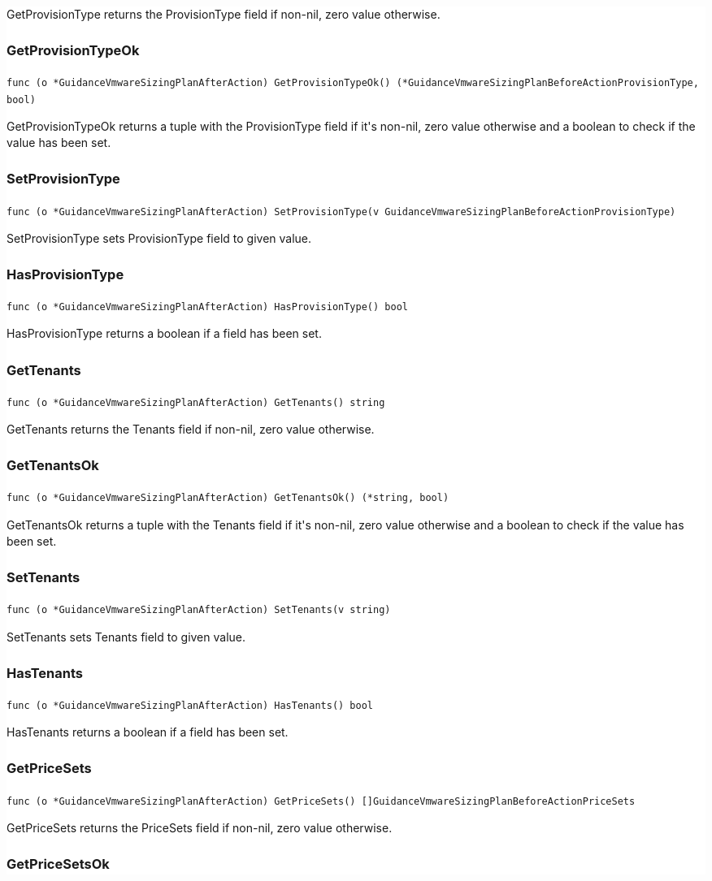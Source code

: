 GetProvisionType returns the ProvisionType field if non-nil, zero value otherwise.

### GetProvisionTypeOk

`func (o *GuidanceVmwareSizingPlanAfterAction) GetProvisionTypeOk() (*GuidanceVmwareSizingPlanBeforeActionProvisionType, bool)`

GetProvisionTypeOk returns a tuple with the ProvisionType field if it's non-nil, zero value otherwise
and a boolean to check if the value has been set.

### SetProvisionType

`func (o *GuidanceVmwareSizingPlanAfterAction) SetProvisionType(v GuidanceVmwareSizingPlanBeforeActionProvisionType)`

SetProvisionType sets ProvisionType field to given value.

### HasProvisionType

`func (o *GuidanceVmwareSizingPlanAfterAction) HasProvisionType() bool`

HasProvisionType returns a boolean if a field has been set.

### GetTenants

`func (o *GuidanceVmwareSizingPlanAfterAction) GetTenants() string`

GetTenants returns the Tenants field if non-nil, zero value otherwise.

### GetTenantsOk

`func (o *GuidanceVmwareSizingPlanAfterAction) GetTenantsOk() (*string, bool)`

GetTenantsOk returns a tuple with the Tenants field if it's non-nil, zero value otherwise
and a boolean to check if the value has been set.

### SetTenants

`func (o *GuidanceVmwareSizingPlanAfterAction) SetTenants(v string)`

SetTenants sets Tenants field to given value.

### HasTenants

`func (o *GuidanceVmwareSizingPlanAfterAction) HasTenants() bool`

HasTenants returns a boolean if a field has been set.

### GetPriceSets

`func (o *GuidanceVmwareSizingPlanAfterAction) GetPriceSets() []GuidanceVmwareSizingPlanBeforeActionPriceSets`

GetPriceSets returns the PriceSets field if non-nil, zero value otherwise.

### GetPriceSetsOk
